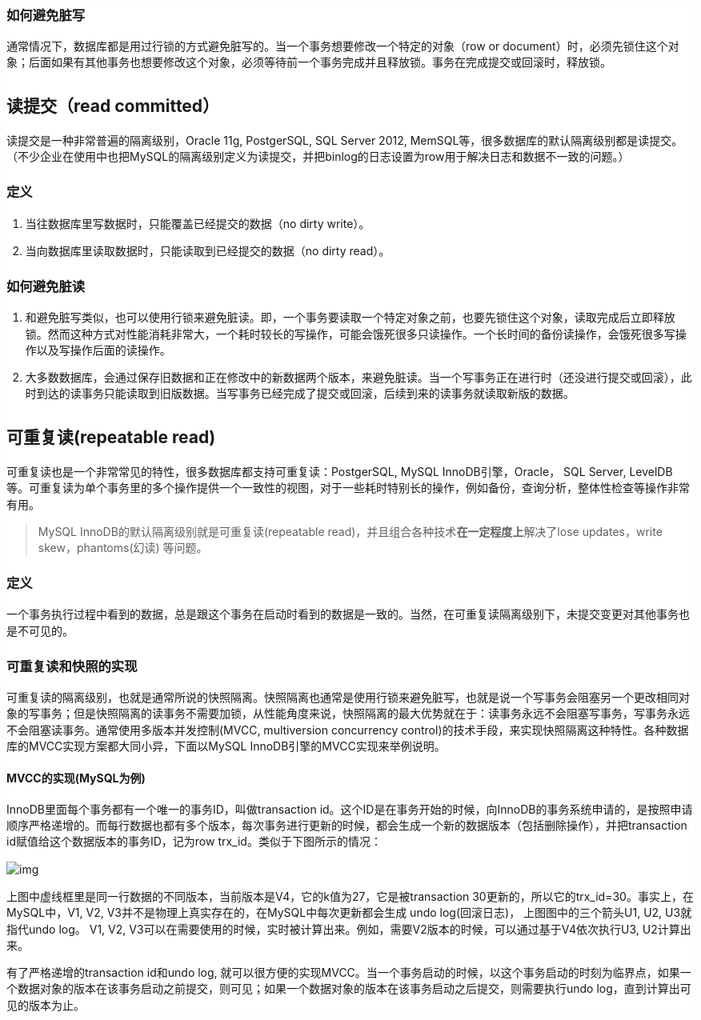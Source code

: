 ### 如何避免脏写

通常情况下，数据库都是用过行锁的方式避免脏写的。当一个事务想要修改一个特定的对象（row or document）时，必须先锁住这个对象；后面如果有其他事务也想要修改这个对象，必须等待前一个事务完成并且释放锁。事务在完成提交或回滚时，释放锁。

## 读提交（read committed）

读提交是一种非常普遍的隔离级别，Oracle 11g, PostgerSQL, SQL Server 2012, MemSQL等，很多数据库的默认隔离级别都是读提交。（不少企业在使用中也把MySQL的隔离级别定义为读提交，并把binlog的日志设置为row用于解决日志和数据不一致的问题。）

### 定义

1. 当往数据库里写数据时，只能覆盖已经提交的数据（no dirty write）。

1. 当向数据库里读取数据时，只能读取到已经提交的数据（no dirty read）。

### 如何避免脏读

1. 和避免脏写类似，也可以使用行锁来避免脏读。即，一个事务要读取一个特定对象之前，也要先锁住这个对象，读取完成后立即释放锁。然而这种方式对性能消耗非常大，一个耗时较长的写操作，可能会饿死很多只读操作。一个长时间的备份读操作，会饿死很多写操作以及写操作后面的读操作。

1. 大多数数据库，会通过保存旧数据和正在修改中的新数据两个版本，来避免脏读。当一个写事务正在进行时（还没进行提交或回滚），此时到达的读事务只能读取到旧版数据。当写事务已经完成了提交或回滚，后续到来的读事务就读取新版的数据。

## 可重复读(repeatable read)

​    可重复读也是一个非常常见的特性，很多数据库都支持可重复读：PostgerSQL, MySQL InnoDB引擎，Oracle， SQL Server, LevelDB等。可重复读为单个事务里的多个操作提供一个一致性的视图，对于一些耗时特别长的操作，例如备份，查询分析，整体性检查等操作非常有用。

> MySQL InnoDB的默认隔离级别就是可重复读(repeatable read)，并且组合各种技术**在一定程度上**解决了lose updates，write skew，phantoms(幻读) 等问题。

### 定义

​     一个事务执行过程中看到的数据，总是跟这个事务在启动时看到的数据是一致的。当然，在可重复读隔离级别下，未提交变更对其他事务也是不可见的。

### 可重复读和快照的实现

​     可重复读的隔离级别，也就是通常所说的快照隔离。快照隔离也通常是使用行锁来避免脏写，也就是说一个写事务会阻塞另一个更改相同对象的写事务；但是快照隔离的读事务不需要加锁，从性能角度来说，快照隔离的最大优势就在于：读事务永远不会阻塞写事务，写事务永远不会阻塞读事务。通常使用多版本并发控制(MVCC, multiversion concurrency control)的技术手段，来实现快照隔离这种特性。各种数据库的MVCC实现方案都大同小异，下面以MySQL InnoDB引擎的MVCC实现来举例说明。

#### MVCC的实现(MySQL为例)

InnoDB里面每个事务都有一个唯一的事务ID，叫做transaction id。这个ID是在事务开始的时候，向InnoDB的事务系统申请的，是按照申请顺序严格递增的。而每行数据也都有多个版本，每次事务进行更新的时候，都会生成一个新的数据版本（包括删除操作），并把transaction id赋值给这个数据版本的事务ID，记为row trx_id。类似于下图所示的情况：

![img](/blog/img/database_currency_control/mvcc1.png)

上图中虚线框里是同一行数据的不同版本，当前版本是V4，它的k值为27，它是被transaction 30更新的，所以它的trx_id=30。事实上，在MySQL中，V1, V2,  V3并不是物理上真实存在的，在MySQL中每次更新都会生成 undo log(回滚日志)， 上图图中的三个箭头U1, U2, U3就指代undo log。 V1, V2, V3可以在需要使用的时候，实时被计算出来。例如，需要V2版本的时候，可以通过基于V4依次执行U3, U2计算出来。

有了严格递增的transaction id和undo log, 就可以很方便的实现MVCC。当一个事务启动的时候，以这个事务启动的时刻为临界点，如果一个数据对象的版本在该事务启动之前提交，则可见；如果一个数据对象的版本在该事务启动之后提交，则需要执行undo log，直到计算出可见的版本为止。 
